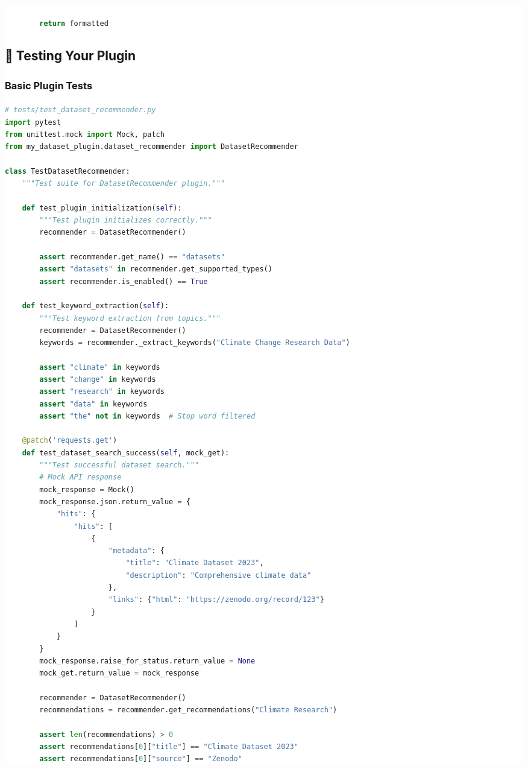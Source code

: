 ```python
        
        return formatted
```

## 🧪 Testing Your Plugin

### Basic Plugin Tests

```python
# tests/test_dataset_recommender.py
import pytest
from unittest.mock import Mock, patch
from my_dataset_plugin.dataset_recommender import DatasetRecommender

class TestDatasetRecommender:
    """Test suite for DatasetRecommender plugin."""
    
    def test_plugin_initialization(self):
        """Test plugin initializes correctly."""
        recommender = DatasetRecommender()
        
        assert recommender.get_name() == "datasets"
        assert "datasets" in recommender.get_supported_types()
        assert recommender.is_enabled() == True
    
    def test_keyword_extraction(self):
        """Test keyword extraction from topics."""
        recommender = DatasetRecommender()
        keywords = recommender._extract_keywords("Climate Change Research Data")
        
        assert "climate" in keywords
        assert "change" in keywords
        assert "research" in keywords
        assert "data" in keywords
        assert "the" not in keywords  # Stop word filtered
    
    @patch('requests.get')
    def test_dataset_search_success(self, mock_get):
        """Test successful dataset search."""
        # Mock API response
        mock_response = Mock()
        mock_response.json.return_value = {
            "hits": {
                "hits": [
                    {
                        "metadata": {
                            "title": "Climate Dataset 2023",
                            "description": "Comprehensive climate data"
                        },
                        "links": {"html": "https://zenodo.org/record/123"}
                    }
                ]
            }
        }
        mock_response.raise_for_status.return_value = None
        mock_get.return_value = mock_response
        
        recommender = DatasetRecommender()
        recommendations = recommender.get_recommendations("Climate Research")
        
        assert len(recommendations) > 0
        assert recommendations[0]["title"] == "Climate Dataset 2023"
        assert recommendations[0]["source"] == "Zenodo"
```